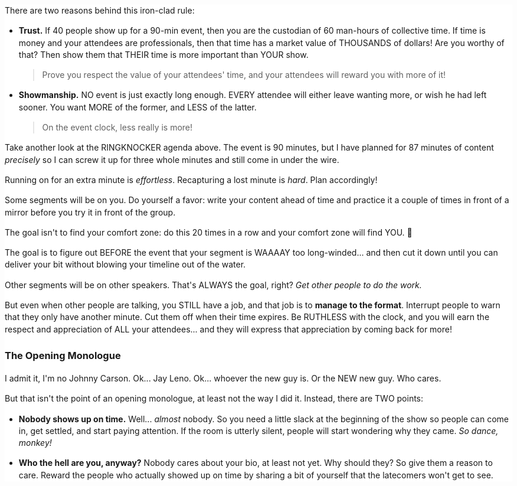 There are two reasons behind this iron-clad rule:

- **Trust.** If 40 people show up for a 90-min event, then you are the custodian
  of 60 man-hours of collective time. If time is money and your attendees are
  professionals, then that time has a market value of THOUSANDS of dollars! Are
  you worthy of that? Then show them that THEIR time is more important than YOUR
  show.

  > Prove you respect the value of your attendees' time, and your attendees will
  > reward you with more of it!

- **Showmanship.** NO event is just exactly long enough. EVERY attendee will
  either leave wanting more, or wish he had left sooner. You want MORE of the
  former, and LESS of the latter.

  > On the event clock, less really is more!

Take another look at the RINGKNOCKER agenda above. The event is 90 minutes, but
I have planned for 87 minutes of content _precisely_ so I can screw it up for
three whole minutes and still come in under the wire.

Running on for an extra minute is _effortless_. Recapturing a lost minute is
_hard_. Plan accordingly!

Some segments will be on you. Do yourself a favor: write your content ahead of
time and practice it a couple of times in front of a mirror before you try it in
front of the group.

The goal isn't to find your comfort zone: do this 20 times in a row and your
comfort zone will find YOU. 🤣

The goal is to figure out BEFORE the event that your segment is WAAAAY too
long-winded... and then cut it down until you can deliver your bit without
blowing your timeline out of the water.

Other segments will be on other speakers. That's ALWAYS the goal, right? _Get
other people to do the work._

But even when other people are talking, you STILL have a job, and that job is to
**manage to the format**. Interrupt people to warn that they only have another
minute. Cut them off when their time expires. Be RUTHLESS with the clock, and
you will earn the respect and appreciation of ALL your attendees... and they
will express that appreciation by coming back for more!

### The Opening Monologue

I admit it, I'm no Johnny Carson. Ok... Jay Leno. Ok... whoever the new guy is.
Or the NEW new guy. Who cares.

But that isn't the point of an opening monologue, at least not the way I did it.
Instead, there are TWO points:

- **Nobody shows up on time.** Well... _almost_ nobody. So you need a little
  slack at the beginning of the show so people can come in, get settled, and
  start paying attention. If the room is utterly silent, people will start
  wondering why they came. _So dance, monkey!_

- **Who the hell are you, anyway?** Nobody cares about your bio, at least not
  yet. Why should they? So give them a reason to care. Reward the people who
  actually showed up on time by sharing a bit of yourself that the latecomers
  won't get to see.
